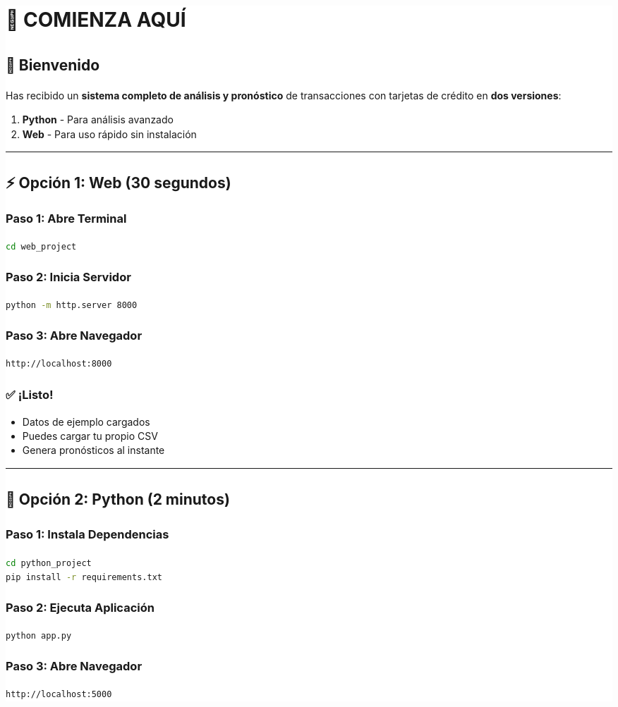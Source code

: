 # 🎯 COMIENZA AQUÍ

## 👋 Bienvenido

Has recibido un **sistema completo de análisis y pronóstico** de transacciones con tarjetas de crédito en **dos versiones**:

1. **Python** - Para análisis avanzado
2. **Web** - Para uso rápido sin instalación

---

## ⚡ Opción 1: Web (30 segundos)

### Paso 1: Abre Terminal
```bash
cd web_project
```

### Paso 2: Inicia Servidor
```bash
python -m http.server 8000
```

### Paso 3: Abre Navegador
```
http://localhost:8000
```

### ✅ ¡Listo!
- Datos de ejemplo cargados
- Puedes cargar tu propio CSV
- Genera pronósticos al instante

---

## 🐍 Opción 2: Python (2 minutos)

### Paso 1: Instala Dependencias
```bash
cd python_project
pip install -r requirements.txt
```

### Paso 2: Ejecuta Aplicación
```bash
python app.py
```

### Paso 3: Abre Navegador
```
http://localhost:5000
```
